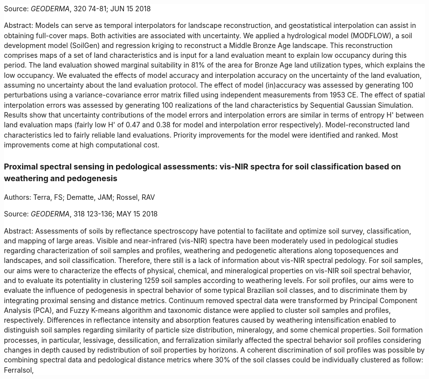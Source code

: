 Source:
*GEODERMA*, 320 74-81; JUN 15 2018 

Abstract:
Models can serve as temporal interpolators for landscape reconstruction,
and geostatistical interpolation can assist in obtaining full-cover
maps. Both activities are associated with uncertainty. We applied a
hydrological model (MODFLOW), a soil development model (SoilGen) and
regression kriging to reconstruct a Middle Bronze Age landscape. This
reconstruction comprises maps of a set of land characteristics and is
input for a land evaluation meant to explain low occupancy during this
period. The land evaluation showed marginal suitability in 81% of the
area for Bronze Age land utilization types, which explains the low
occupancy. We evaluated the effects of model accuracy and interpolation
accuracy on the uncertainty of the land evaluation, assuming no
uncertainty about the land evaluation protocol. The effect of model
(in)accuracy was assessed by generating 100 perturbations using a
variance-covariance error matrix filled using independent measurements
from 1953 CE. The effect of spatial interpolation errors was assessed by
generating 100 realizations of the land characteristics by Sequential
Gaussian Simulation. Results show that uncertainty contributions of the
model errors and interpolation errors are similar in terms of entropy H'
between land evaluation maps (fairly low H' of 0.47 and 0.38 for model
and interpolation error respectively). Model-reconstructed land
characteristics led to fairly reliable land evaluations. Priority
improvements for the model were identified and ranked. Most improvements
come at high computational cost.

### Proximal spectral sensing in pedological assessments: vis-NIR spectra for soil classification based on weathering and pedogenesis

Authors:
Terra, FS; Dematte, JAM; Rossel, RAV

Source:
*GEODERMA*, 318 123-136; MAY 15 2018 

Abstract:
Assessments of soils by reflectance spectroscopy have potential to
facilitate and optimize soil survey, classification, and mapping of
large areas. Visible and near-infrared (vis-NIR) spectra have been
moderately used in pedological studies regarding characterization of
soil samples and profiles, weathering and pedogenetic alterations along
toposequences and landscapes, and soil classification. Therefore, there
still is a lack of information about vis-NIR spectral pedology. For soil
samples, our aims were to characterize the effects of physical,
chemical, and mineralogical properties on vis-NIR soil spectral
behavior, and to evaluate its potentiality in clustering 1259 soil
samples according to weathering levels. For soil profiles, our aims were
to evaluate the influence of pedogenesis in spectral behavior of some
typical Brazilian soil classes, and to discriminate them by integrating
proximal sensing and distance metrics. Continuum removed spectral data
were transformed by Principal Component Analysis (PCA), and Fuzzy
K-means algorithm and taxonomic distance were applied to cluster soil
samples and profiles, respectively. Differences in reflectance intensity
and absorption features caused by weathering intensification enabled to
distinguish soil samples regarding similarity of particle size
distribution, mineralogy, and some chemical properties. Soil formation
processes, in particular, lessivage, dessilication, and ferralization
similarly affected the spectral behavior soil profiles considering
changes in depth caused by redistribution of soil properties by
horizons. A coherent discrimination of soil profiles was possible by
combining spectral data and pedological distance metrics where 30% of
the soil classes could be individually clustered as follow: Ferralsol,